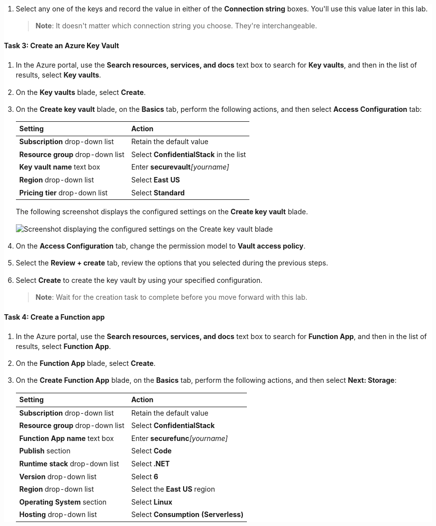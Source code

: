 1. Select any one of the keys and record the value in either of the **Connection string** boxes. You'll use this value later in this lab.

   > **Note**: It doesn't matter which connection string you choose. They're interchangeable.

#### Task 3: Create an Azure Key Vault

1. In the Azure portal, use the **Search resources, services, and docs** text box to search for **Key vaults**, and then in the list of results, select **Key vaults**.

1. On the **Key vaults** blade, select **Create**.

1. On the **Create key vault** blade, on the **Basics** tab, perform the following actions, and then select **Access Configuration** tab:

   | Setting                           | Action                                   |
   | --------------------------------- | ---------------------------------------- |
   | **Subscription** drop-down list   | Retain the default value                 |
   | **Resource group** drop-down list | Select **ConfidentialStack** in the list |
   | **Key vault name** text box       | Enter **securevault**_[yourname]_        |
   | **Region** drop-down list         | Select **East US**                       |
   | **Pricing tier** drop-down list   | Select **Standard**                      |

   The following screenshot displays the configured settings on the **Create key vault** blade.

   ![Screenshot displaying the configured settings on the Create key vault blade](./media/l07_create_key_vault.png)

1. On the **Access Configuration** tab, change the permission model to **Vault access policy**.

1. Select the **Review + create** tab, review the options that you selected during the previous steps.

1. Select **Create** to create the key vault by using your specified configuration.

   > **Note**: Wait for the creation task to complete before you move forward with this lab.

#### Task 4: Create a Function app

1. In the Azure portal, use the **Search resources, services, and docs** text box to search for **Function App**, and then in the list of results, select **Function App**.

1. On the **Function App** blade, select **Create**.

1. On the **Create Function App** blade, on the **Basics** tab, perform the following actions, and then select **Next: Storage**:

   | Setting                           | Action                              |
   | --------------------------------- | ----------------------------------- |
   | **Subscription** drop-down list   | Retain the default value            |
   | **Resource group** drop-down list | Select **ConfidentialStack**        |
   | **Function App name** text box    | Enter **securefunc**_[yourname]_    |
   | **Publish** section               | Select **Code**                     |
   | **Runtime stack** drop-down list  | Select **.NET**                     |
   | **Version** drop-down list        | Select **6**                        |
   | **Region** drop-down list         | Select the **East US** region       |
   | **Operating System** section      | Select **Linux**                    |
   | **Hosting** drop-down list        | Select **Consumption (Serverless)** |
